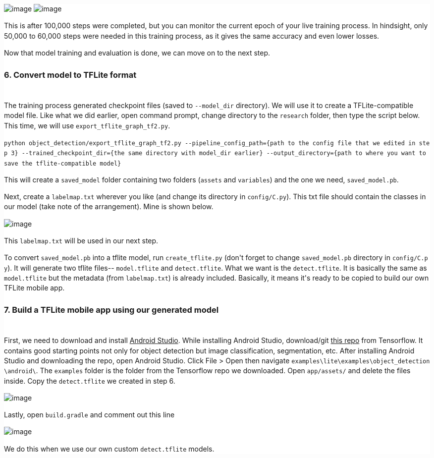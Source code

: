 ![image](https://user-images.githubusercontent.com/60960803/126123570-e9cf6bac-42db-487c-b3d6-9afa8c4ec4d2.png)
![image](https://user-images.githubusercontent.com/60960803/126123712-31962417-1988-4fb2-a6e9-7826b151cb6b.png)

This is after 100,000 steps were completed, but you can monitor the current epoch of your live training process. In hindsight, only 50,000 to 60,000 steps were needed in this training process, as it gives the same accuracy and even lower losses.

Now that model training and evaluation is done, we can move on to the next step.

### 6. Convert model to TFLite format
#
The training process generated checkpoint files (saved to `--model_dir` directory). We will use it to create a TFLite-compatible model file. Like what we did earlier, open command prompt, change directory to the `research` folder, then type the script below. This time, we will use `export_tflite_graph_tf2.py`.

`python object_detection/export_tflite_graph_tf2.py --pipeline_config_path={path to the config file that we edited in step 3} --trained_checkpoint_dir={the same directory with model_dir earlier} --output_directory={path to where you want to save the tflite-compatible model}`

This will create a `saved_model` folder containing two folders (`assets` and `variables`) and the one we need, `saved_model.pb`.

Next, create a `labelmap.txt` wherever you like (and change its directory in `config/C.py`). This txt file should contain the classes in our model (take note of the arrangement). Mine is shown below.

![image](https://user-images.githubusercontent.com/60960803/126132854-b96001cf-5065-4d15-aa34-259ae9609112.png)

This `labelmap.txt` will be used in our next step.

To convert `saved_model.pb` into a tflite model, run `create_tflite.py` (don't forget to change `saved_model.pb` directory in `config/C.py`). It will generate two tflite files-- `model.tflite` and `detect.tflite`. What we want is the `detect.tflite`. It is basically the same as `model.tflite` but the metadata (from `labelmap.txt`) is already included. Basically, it means it's ready to be copied to build our own TFLite mobile app.

### 7. Build a TFLite mobile app using our generated model
#
First, we need to download and install [Android Studio](https://developer.android.com/studio). While installing Android Studio, download/git [this repo](https://github.com/tensorflow/examples.git) from Tensorflow. It contains good starting points not only for object detection but image classification, segmentation, etc. After installing Android Studio and downloading the repo, open Android Studio. Click File > Open then navigate `examples\lite\examples\object_detection\android\`. The `examples` folder is the folder from the Tensorflow repo we downloaded. Open `app/assets/` and delete the files inside. Copy the `detect.tflite` we created in step 6.

![image](https://user-images.githubusercontent.com/60960803/126129066-13b8083a-3c55-4509-a6a0-8e651233302b.png)

Lastly, open `build.gradle` and comment out this line

![image](https://user-images.githubusercontent.com/60960803/126129208-73e70485-3d6f-4451-934e-4444101abf76.png)

We do this when we use our own custom `detect.tflite` models.
